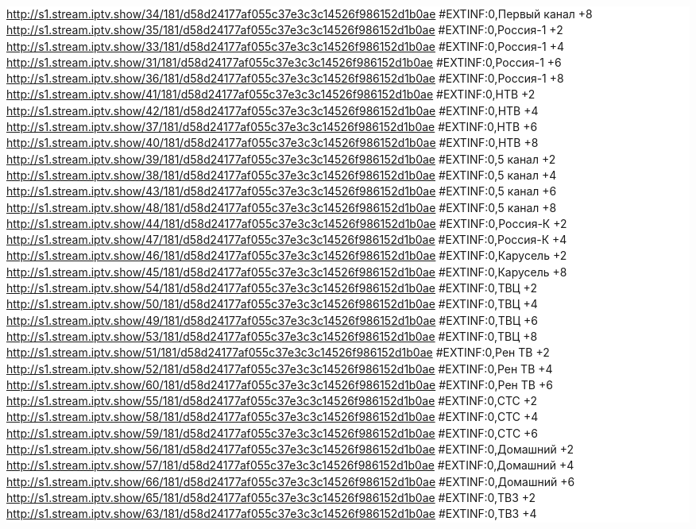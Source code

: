 http://s1.stream.iptv.show/34/181/d58d24177af055c37e3c3c14526f986152d1b0ae
#EXTINF:0,Первый канал +8
http://s1.stream.iptv.show/35/181/d58d24177af055c37e3c3c14526f986152d1b0ae
#EXTINF:0,Россия-1 +2
http://s1.stream.iptv.show/33/181/d58d24177af055c37e3c3c14526f986152d1b0ae
#EXTINF:0,Россия-1 +4
http://s1.stream.iptv.show/31/181/d58d24177af055c37e3c3c14526f986152d1b0ae
#EXTINF:0,Россия-1 +6
http://s1.stream.iptv.show/36/181/d58d24177af055c37e3c3c14526f986152d1b0ae
#EXTINF:0,Россия-1 +8
http://s1.stream.iptv.show/41/181/d58d24177af055c37e3c3c14526f986152d1b0ae
#EXTINF:0,НТВ +2
http://s1.stream.iptv.show/42/181/d58d24177af055c37e3c3c14526f986152d1b0ae
#EXTINF:0,НТВ +4
http://s1.stream.iptv.show/37/181/d58d24177af055c37e3c3c14526f986152d1b0ae
#EXTINF:0,НТВ +6
http://s1.stream.iptv.show/40/181/d58d24177af055c37e3c3c14526f986152d1b0ae
#EXTINF:0,НТВ +8
http://s1.stream.iptv.show/39/181/d58d24177af055c37e3c3c14526f986152d1b0ae
#EXTINF:0,5 канал +2
http://s1.stream.iptv.show/38/181/d58d24177af055c37e3c3c14526f986152d1b0ae
#EXTINF:0,5 канал +4
http://s1.stream.iptv.show/43/181/d58d24177af055c37e3c3c14526f986152d1b0ae
#EXTINF:0,5 канал +6
http://s1.stream.iptv.show/48/181/d58d24177af055c37e3c3c14526f986152d1b0ae
#EXTINF:0,5 канал +8
http://s1.stream.iptv.show/44/181/d58d24177af055c37e3c3c14526f986152d1b0ae
#EXTINF:0,Россия-К +2
http://s1.stream.iptv.show/47/181/d58d24177af055c37e3c3c14526f986152d1b0ae
#EXTINF:0,Россия-К +4
http://s1.stream.iptv.show/46/181/d58d24177af055c37e3c3c14526f986152d1b0ae
#EXTINF:0,Карусель +2
http://s1.stream.iptv.show/45/181/d58d24177af055c37e3c3c14526f986152d1b0ae
#EXTINF:0,Карусель +8
http://s1.stream.iptv.show/54/181/d58d24177af055c37e3c3c14526f986152d1b0ae
#EXTINF:0,ТВЦ +2
http://s1.stream.iptv.show/50/181/d58d24177af055c37e3c3c14526f986152d1b0ae
#EXTINF:0,ТВЦ +4
http://s1.stream.iptv.show/49/181/d58d24177af055c37e3c3c14526f986152d1b0ae
#EXTINF:0,ТВЦ +6
http://s1.stream.iptv.show/53/181/d58d24177af055c37e3c3c14526f986152d1b0ae
#EXTINF:0,ТВЦ +8
http://s1.stream.iptv.show/51/181/d58d24177af055c37e3c3c14526f986152d1b0ae
#EXTINF:0,Рен ТВ +2
http://s1.stream.iptv.show/52/181/d58d24177af055c37e3c3c14526f986152d1b0ae
#EXTINF:0,Рен ТВ +4
http://s1.stream.iptv.show/60/181/d58d24177af055c37e3c3c14526f986152d1b0ae
#EXTINF:0,Рен ТВ +6
http://s1.stream.iptv.show/55/181/d58d24177af055c37e3c3c14526f986152d1b0ae
#EXTINF:0,СТС +2
http://s1.stream.iptv.show/58/181/d58d24177af055c37e3c3c14526f986152d1b0ae
#EXTINF:0,СТС +4
http://s1.stream.iptv.show/59/181/d58d24177af055c37e3c3c14526f986152d1b0ae
#EXTINF:0,СТС +6
http://s1.stream.iptv.show/56/181/d58d24177af055c37e3c3c14526f986152d1b0ae
#EXTINF:0,Домашний +2
http://s1.stream.iptv.show/57/181/d58d24177af055c37e3c3c14526f986152d1b0ae
#EXTINF:0,Домашний +4
http://s1.stream.iptv.show/66/181/d58d24177af055c37e3c3c14526f986152d1b0ae
#EXTINF:0,Домашний +6
http://s1.stream.iptv.show/65/181/d58d24177af055c37e3c3c14526f986152d1b0ae
#EXTINF:0,ТВ3 +2
http://s1.stream.iptv.show/63/181/d58d24177af055c37e3c3c14526f986152d1b0ae
#EXTINF:0,ТВ3 +4